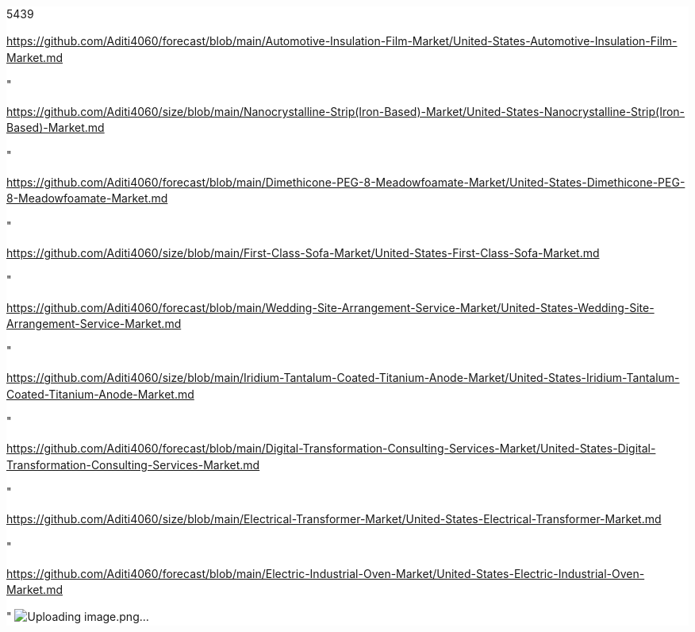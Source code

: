 5439</p><p><a href="https://github.com/Aditi4060/forecast/blob/main/Automotive-Insulation-Film-Market/United-States-Automotive-Insulation-Film-Market.md">https://github.com/Aditi4060/forecast/blob/main/Automotive-Insulation-Film-Market/United-States-Automotive-Insulation-Film-Market.md</a></p>"<p><a href="https://github.com/Aditi4060/size/blob/main/Nanocrystalline-Strip(Iron-Based)-Market/United-States-Nanocrystalline-Strip(Iron-Based)-Market.md">https://github.com/Aditi4060/size/blob/main/Nanocrystalline-Strip(Iron-Based)-Market/United-States-Nanocrystalline-Strip(Iron-Based)-Market.md</a></p>"<p><a href="https://github.com/Aditi4060/forecast/blob/main/Dimethicone-PEG-8-Meadowfoamate-Market/United-States-Dimethicone-PEG-8-Meadowfoamate-Market.md">https://github.com/Aditi4060/forecast/blob/main/Dimethicone-PEG-8-Meadowfoamate-Market/United-States-Dimethicone-PEG-8-Meadowfoamate-Market.md</a></p>"<p><a href="https://github.com/Aditi4060/size/blob/main/First-Class-Sofa-Market/United-States-First-Class-Sofa-Market.md">https://github.com/Aditi4060/size/blob/main/First-Class-Sofa-Market/United-States-First-Class-Sofa-Market.md</a></p>"<p><a href="https://github.com/Aditi4060/forecast/blob/main/Wedding-Site-Arrangement-Service-Market/United-States-Wedding-Site-Arrangement-Service-Market.md">https://github.com/Aditi4060/forecast/blob/main/Wedding-Site-Arrangement-Service-Market/United-States-Wedding-Site-Arrangement-Service-Market.md</a></p>"<p><a href="https://github.com/Aditi4060/size/blob/main/Iridium-Tantalum-Coated-Titanium-Anode-Market/United-States-Iridium-Tantalum-Coated-Titanium-Anode-Market.md">https://github.com/Aditi4060/size/blob/main/Iridium-Tantalum-Coated-Titanium-Anode-Market/United-States-Iridium-Tantalum-Coated-Titanium-Anode-Market.md</a></p>"<p><a href="https://github.com/Aditi4060/forecast/blob/main/Digital-Transformation-Consulting-Services-Market/United-States-Digital-Transformation-Consulting-Services-Market.md">https://github.com/Aditi4060/forecast/blob/main/Digital-Transformation-Consulting-Services-Market/United-States-Digital-Transformation-Consulting-Services-Market.md</a></p>"<p><a href="https://github.com/Aditi4060/size/blob/main/Electrical-Transformer-Market/United-States-Electrical-Transformer-Market.md">https://github.com/Aditi4060/size/blob/main/Electrical-Transformer-Market/United-States-Electrical-Transformer-Market.md</a></p>"<p><a href="https://github.com/Aditi4060/forecast/blob/main/Electric-Industrial-Oven-Market/United-States-Electric-Industrial-Oven-Market.md">https://github.com/Aditi4060/forecast/blob/main/Electric-Industrial-Oven-Market/United-States-Electric-Industrial-Oven-Market.md</a></p>"
![Uploading image.png…]()
